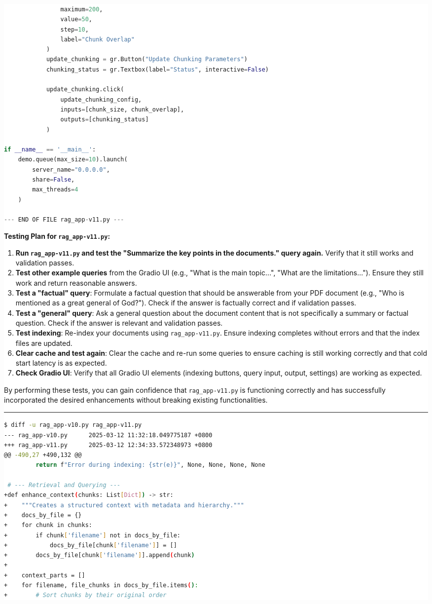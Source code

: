 ```python
                maximum=200,
                value=50,
                step=10,
                label="Chunk Overlap"
            )
            update_chunking = gr.Button("Update Chunking Parameters")
            chunking_status = gr.Textbox(label="Status", interactive=False)

            update_chunking.click(
                update_chunking_config,
                inputs=[chunk_size, chunk_overlap],
                outputs=[chunking_status]
            )

if __name__ == '__main__':
    demo.queue(max_size=10).launch(
        server_name="0.0.0.0",
        share=False,
        max_threads=4
    )

--- END OF FILE rag_app-v11.py ---
```

**Testing Plan for `rag_app-v11.py`:**

1.  **Run `rag_app-v11.py` and test the "Summarize the key points in the documents." query again.** Verify that it still works and validation passes.
2.  **Test other example queries** from the Gradio UI (e.g., "What is the main topic...", "What are the limitations..."). Ensure they still work and return reasonable answers.
3.  **Test a "factual" query**:  Formulate a factual question that should be answerable from your PDF document (e.g., "Who is mentioned as a great general of God?"). Check if the answer is factually correct and if validation passes.
4.  **Test a "general" query**: Ask a general question about the document content that is not specifically a summary or factual question. Check if the answer is relevant and validation passes.
5.  **Test indexing**: Re-index your documents using `rag_app-v11.py`. Ensure indexing completes without errors and that the index files are updated.
6.  **Clear cache and test again**: Clear the cache and re-run some queries to ensure caching is still working correctly and that cold start latency is as expected.
7.  **Check Gradio UI**:  Verify that all Gradio UI elements (indexing buttons, query input, output, settings) are working as expected.

By performing these tests, you can gain confidence that `rag_app-v11.py` is functioning correctly and has successfully incorporated the desired enhancements without breaking existing functionalities.

---
```bash
$ diff -u rag_app-v10.py rag_app-v11.py
--- rag_app-v10.py      2025-03-12 11:32:18.049775187 +0800
+++ rag_app-v11.py      2025-03-12 12:34:33.572348973 +0800
@@ -490,27 +490,132 @@
         return f"Error during indexing: {str(e)}", None, None, None, None
 
 # --- Retrieval and Querying ---
+def enhance_context(chunks: List[Dict]) -> str:
+    """Creates a structured context with metadata and hierarchy."""
+    docs_by_file = {}
+    for chunk in chunks:
+        if chunk['filename'] not in docs_by_file:
+            docs_by_file[chunk['filename']] = []
+        docs_by_file[chunk['filename']].append(chunk)
+    
+    context_parts = []
+    for filename, file_chunks in docs_by_file.items():
+        # Sort chunks by their original order
```
